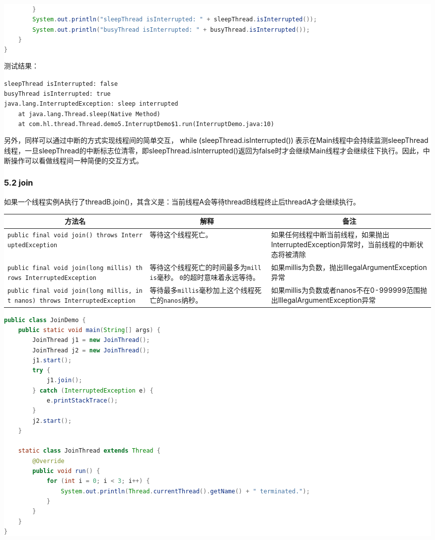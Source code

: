 ```java
        }
        System.out.println("sleepThread isInterrupted: " + sleepThread.isInterrupted());
        System.out.println("busyThread isInterrupted: " + busyThread.isInterrupted());
    }
}
```

测试结果：

```
sleepThread isInterrupted: false
busyThread isInterrupted: true
java.lang.InterruptedException: sleep interrupted
	at java.lang.Thread.sleep(Native Method)
	at com.hl.thread.Thread.demo5.InterruptDemo$1.run(InterruptDemo.java:10)
```

另外，同样可以通过中断的方式实现线程间的简单交互， while (sleepThread.isInterrupted()) 表示在Main线程中会持续监测sleepThread线程，一旦sleepThread的中断标志位清零，即sleepThread.isInterrupted()返回为false时才会继续Main线程才会继续往下执行。因此，中断操作可以看做线程间一种简便的交互方式。

### 5.2 join

如果一个线程实例A执行了threadB.join()，其含义是：当前线程A会等待threadB线程终止后threadA才会继续执行。

| 方法名                                                       | 解释                                                         | 备注                                                         |
| ------------------------------------------------------------ | ------------------------------------------------------------ | ------------------------------------------------------------ |
| `public final void join() throws InterruptedException`       | 等待这个线程死亡。                                           | 如果任何线程中断当前线程，如果抛出InterruptedException异常时，当前线程的中断状态将被清除 |
| `public final void join(long millis) throws InterruptedException` | 等待这个线程死亡的时间最多为`millis`毫秒。 `0`的超时意味着永远等待。 | 如果millis为负数，抛出IllegalArgumentException异常           |
| `public final void join(long millis, int nanos) throws InterruptedException` | 等待最多`millis`毫秒加上这个线程死亡的`nanos`纳秒。          | 如果millis为负数或者nanos不在0-999999范围抛出IllegalArgumentException异常 |

```java
public class JoinDemo {
    public static void main(String[] args) {
        JoinThread j1 = new JoinThread();
        JoinThread j2 = new JoinThread();
        j1.start();
        try {
            j1.join();
        } catch (InterruptedException e) {
            e.printStackTrace();
        }
        j2.start();
    }

    static class JoinThread extends Thread {
        @Override
        public void run() {
            for (int i = 0; i < 3; i++) {
                System.out.println(Thread.currentThread().getName() + " terminated.");
            }
        }
    }
}
```
